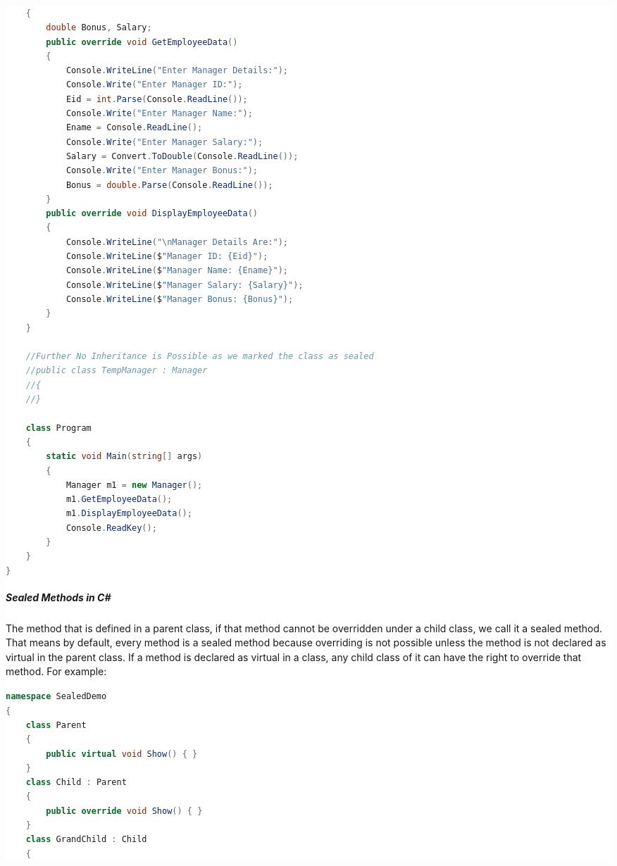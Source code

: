 ```C#
    {
        double Bonus, Salary;
        public override void GetEmployeeData()
        {
            Console.WriteLine("Enter Manager Details:");
            Console.Write("Enter Manager ID:");
            Eid = int.Parse(Console.ReadLine());
            Console.Write("Enter Manager Name:");
            Ename = Console.ReadLine();
            Console.Write("Enter Manager Salary:");
            Salary = Convert.ToDouble(Console.ReadLine());
            Console.Write("Enter Manager Bonus:");
            Bonus = double.Parse(Console.ReadLine());
        }
        public override void DisplayEmployeeData()
        {
            Console.WriteLine("\nManager Details Are:");
            Console.WriteLine($"Manager ID: {Eid}");
            Console.WriteLine($"Manager Name: {Ename}");
            Console.WriteLine($"Manager Salary: {Salary}");
            Console.WriteLine($"Manager Bonus: {Bonus}");
        }
    }

    //Further No Inheritance is Possible as we marked the class as sealed
    //public class TempManager : Manager
    //{
    //}

    class Program
    {
        static void Main(string[] args)
        {
            Manager m1 = new Manager();
            m1.GetEmployeeData();
            m1.DisplayEmployeeData();
            Console.ReadKey();
        }
    }
} 

```

##### **Sealed Methods in C#**

The method that is defined in a parent class, if that method cannot be overridden under a child class, we call it a sealed method. That means by default, every method is a sealed method because overriding is not possible unless the method is not declared as virtual in the parent class. If a method is declared as virtual in a class, any child class of it can have the right to override that method. For example:

```C#
namespace SealedDemo
{
    class Parent
    {
        public virtual void Show() { }
    }
    class Child : Parent
    {
        public override void Show() { }
    }
    class GrandChild : Child
    {
```
